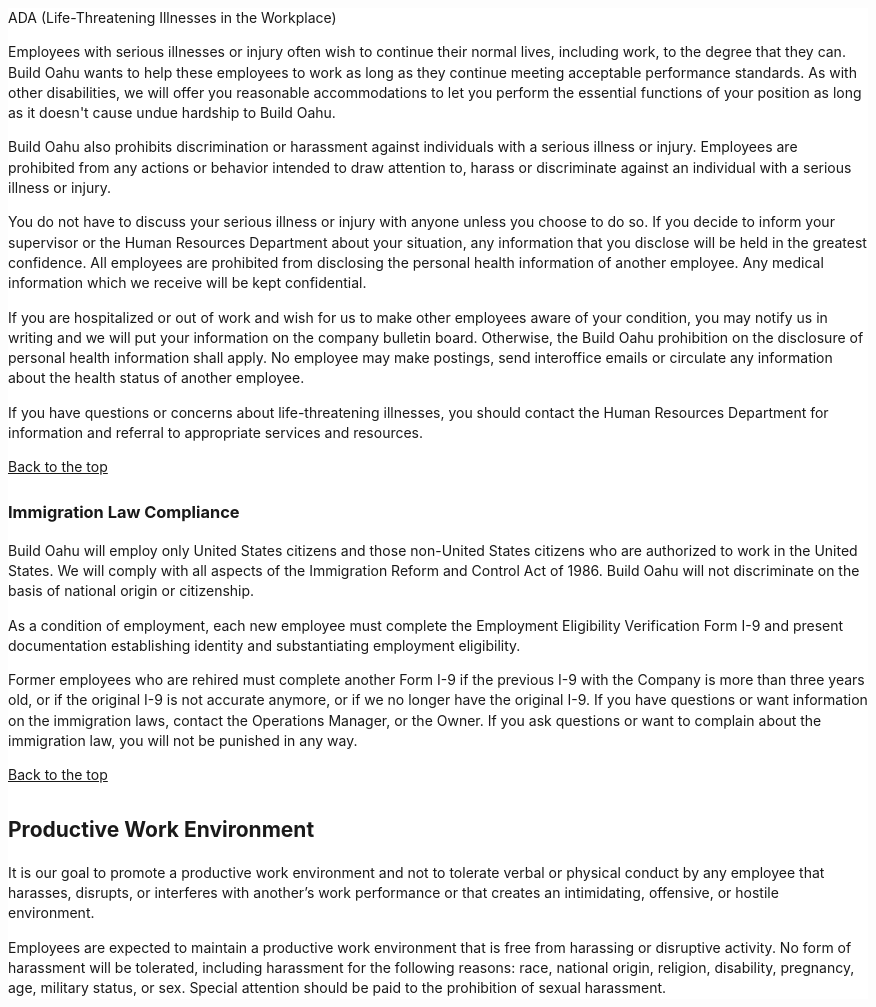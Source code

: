 ADA (Life-Threatening Illnesses in the Workplace)

Employees with serious  illnesses or injury often wish to continue their normal lives, including work, to the degree that they can. Build Oahu wants to help these employees to work as long as they continue meeting acceptable performance standards. As with other disabilities, we will offer you reasonable accommodations to let you perform the essential functions of your position as long as it doesn't cause undue hardship to Build Oahu. 

Build Oahu also prohibits discrimination or harassment against individuals with a serious illness or injury. Employees are prohibited from any actions or behavior intended to draw attention to, harass or discriminate against an individual with a serious illness or injury. 

You do not have to discuss your serious illness or injury with anyone unless you choose to do so. If you decide to inform your supervisor or the Human Resources Department about your situation, any information that you disclose will be held in the greatest confidence. All employees are prohibited from disclosing the personal health information of another employee. Any medical information which we receive will be kept confidential. 

If you are hospitalized or out of work and wish for us to make other employees aware of your condition, you may notify us in writing and we will put your information on the company bulletin board. Otherwise, the Build Oahu prohibition on the disclosure of personal health information shall apply. No employee may make postings, send interoffice emails or circulate any information about the health status of another employee. 

If you have questions or concerns about life-threatening illnesses, you should contact the Human Resources Department for information and referral to appropriate services and resources.

[Back to the top](#table-of-contents)

### Immigration Law Compliance
Build Oahu will employ only United States citizens and those non-United States citizens who are authorized to work in the United States. We will comply with all aspects of the Immigration Reform and Control Act of 1986. Build Oahu will not discriminate on the basis of national origin or citizenship. 

As a condition of employment, each new employee must complete the Employment Eligibility Verification Form I-9 and present documentation establishing identity and substantiating employment eligibility. 

Former employees who are rehired must complete another Form I-9 if the previous I-9 with the Company is more than three years old, or if the original I-9 is not accurate anymore, or if we no longer have the original I-9. If you have questions or want information on the immigration laws, contact the Operations Manager, or the Owner. If you ask questions or want to complain about the immigration law, you will not be punished in any way.

[Back to the top](#table-of-contents)

## Productive Work Environment
It is our goal to promote a productive work environment and not to tolerate verbal or physical conduct by any employee that harasses, disrupts, or interferes with another’s work performance or that creates an intimidating, offensive, or hostile environment.  

Employees are expected to maintain a productive work environment that is free from harassing or disruptive activity.  No form of harassment will be tolerated, including harassment for the following reasons: race, national origin, religion, disability, pregnancy, age, military status, or sex. Special attention should be paid to the prohibition of sexual harassment.  
